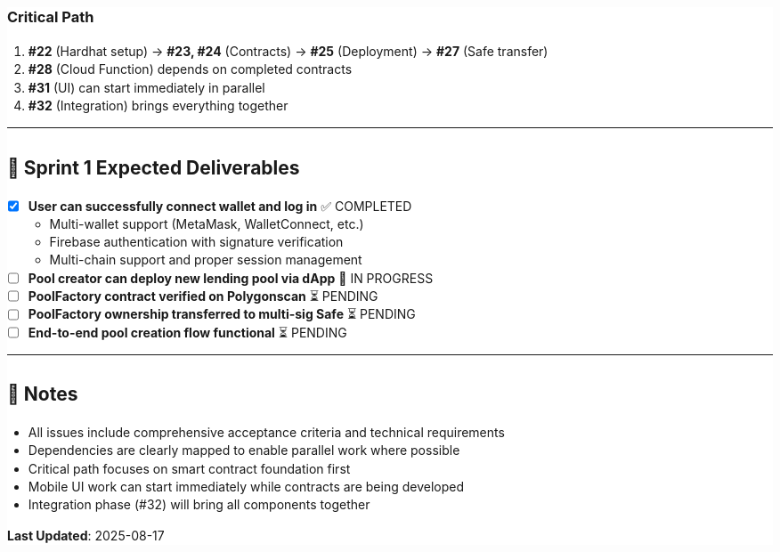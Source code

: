 ### Critical Path
1. **#22** (Hardhat setup) → **#23, #24** (Contracts) → **#25** (Deployment) → **#27** (Safe transfer)
2. **#28** (Cloud Function) depends on completed contracts
3. **#31** (UI) can start immediately in parallel
4. **#32** (Integration) brings everything together

---

## 🎯 Sprint 1 Expected Deliverables

- [x] **User can successfully connect wallet and log in** ✅ COMPLETED
  - Multi-wallet support (MetaMask, WalletConnect, etc.)
  - Firebase authentication with signature verification
  - Multi-chain support and proper session management
- [ ] **Pool creator can deploy new lending pool via dApp** 🔄 IN PROGRESS
- [ ] **PoolFactory contract verified on Polygonscan** ⏳ PENDING  
- [ ] **PoolFactory ownership transferred to multi-sig Safe** ⏳ PENDING
- [ ] **End-to-end pool creation flow functional** ⏳ PENDING

---

## 📝 Notes

- All issues include comprehensive acceptance criteria and technical requirements
- Dependencies are clearly mapped to enable parallel work where possible
- Critical path focuses on smart contract foundation first
- Mobile UI work can start immediately while contracts are being developed
- Integration phase (#32) will bring all components together

**Last Updated**: 2025-08-17